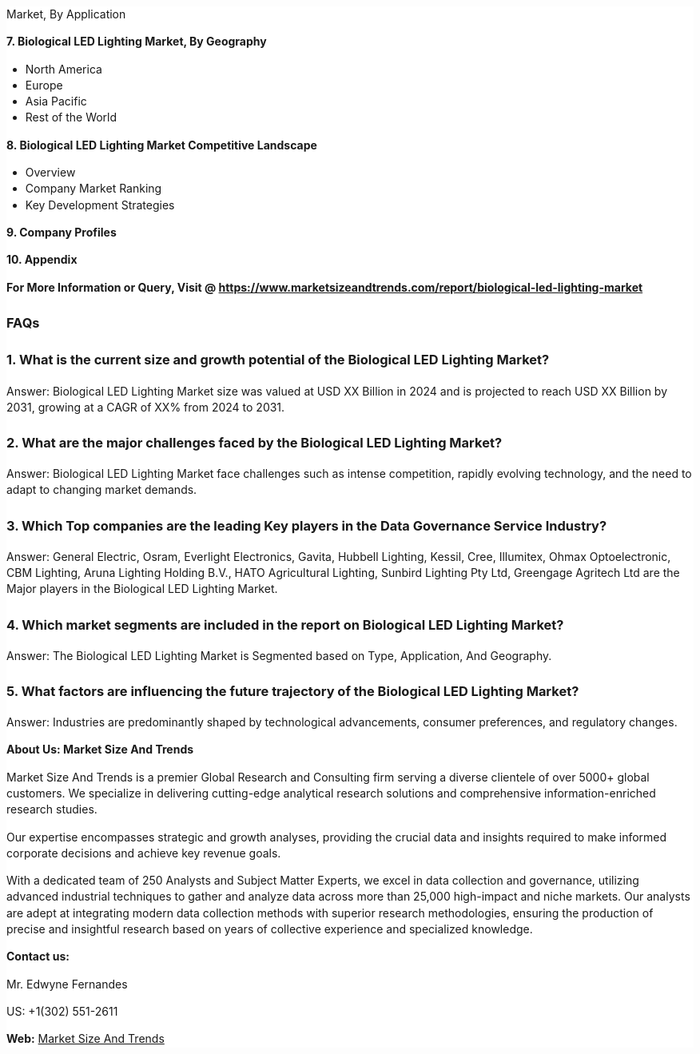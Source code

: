 Market, By Application</span></strong></p></div><div class="" data-test-id=""><p><strong><span class="">7. Biological LED Lighting Market, By Geography</span></strong></p></div><div class="" data-test-id=""><ul><li><span class="">North America</span></li><li><span class="">Europe</span></li><li><span class="">Asia Pacific</span></li><li><span class="">Rest of the World</span></li></ul></div><div class="" data-test-id=""><p><strong><span class="">8. Biological LED Lighting Market Competitive Landscape</span></strong></p></div><div class="" data-test-id=""><ul><li><span class="">Overview</span></li><li><span class="">Company Market Ranking</span></li><li><span class="">Key Development Strategies</span></li></ul></div><div class="" data-test-id=""><p><strong><span class="">9. Company Profiles</span></strong></p></div><div class="" data-test-id=""><p><strong><span class="">10. Appendix</span></strong></p></div><div class="" data-test-id=""><p><strong><span class="">For More Information or Query, Visit @ <a href="https://www.marketsizeandtrends.com/report/biological-led-lighting-market" target="_blank">https://www.marketsizeandtrends.com/report/biological-led-lighting-market</a></span></strong></p></div><div class="" data-test-id=""><div class="article-main__content" data-test-id="publishing-text-block"><h3><strong><span class="">FAQs</span></strong></h3></div><div class="article-main__content" data-test-id="publishing-text-block"><h3><span class="">1. What is the current size and growth potential of the Biological LED Lighting Market?</span></h3></div><div class="article-main__content" data-test-id="publishing-text-block"><p><span class="font-[700]">Answer</span><span class="">: Biological LED Lighting Market size was valued at USD XX Billion in 2024 and is projected to reach USD XX Billion by 2031, growing at a CAGR of XX% from 2024 to 2031.</span></p></div><div class="article-main__content" data-test-id="publishing-text-block"><h3><span class="">2. What are the major challenges faced by the Biological LED Lighting Market?</span></h3></div><div class="article-main__content" data-test-id="publishing-text-block"><p><span class="font-[700]">Answer</span><span class="">: Biological LED Lighting Market face challenges such as intense competition, rapidly evolving technology, and the need to adapt to changing market demands.</span></p></div><div class="article-main__content" data-test-id="publishing-text-block"><h3><span class="">3. Which Top companies are the leading Key players in the Data Governance Service Industry?</span></h3></div><div class="article-main__content" data-test-id="publishing-text-block"><p><span class="font-[700]">Answer</span><span class="">: General Electric, Osram, Everlight Electronics, Gavita, Hubbell Lighting, Kessil, Cree, Illumitex, Ohmax Optoelectronic, CBM Lighting, Aruna Lighting Holding B.V., HATO Agricultural Lighting, Sunbird Lighting Pty Ltd, Greengage Agritech Ltd are the Major players in the Biological LED Lighting Market.</span></p></div><div class="article-main__content" data-test-id="publishing-text-block"><h3><span class="">4. Which market segments are included in the report on Biological LED Lighting Market?</span></h3></div><div class="article-main__content" data-test-id="publishing-text-block"><p><span class="font-[700]">Answer</span><span class="">: The Biological LED Lighting Market is Segmented based on Type, Application, And Geography.</span></p></div><div class="article-main__content" data-test-id="publishing-text-block"><h3><span class="">5. What factors are influencing the future trajectory of the Biological LED Lighting Market?</span></h3></div><div class="article-main__content" data-test-id="publishing-text-block"><p><span class="font-[700]">Answer:</span><span class="">&nbsp;Industries are predominantly shaped by technological advancements, consumer preferences, and regulatory changes.</span></p></div><p><strong><span class="">About Us: Market Size And Trends</span></strong></p></div><div class="" data-test-id=""><p><span class="">Market Size And Trends is a premier Global Research and Consulting firm serving a diverse clientele of over 5000+ global customers. We specialize in delivering cutting-edge analytical research solutions and comprehensive information-enriched research studies.</span></p></div><div class="" data-test-id=""><p><span class="">Our expertise encompasses strategic and growth analyses, providing the crucial data and insights required to make informed corporate decisions and achieve key revenue goals.</span></p></div><div class="" data-test-id=""><p><span class="">With a dedicated team of 250 Analysts and Subject Matter Experts, we excel in data collection and governance, utilizing advanced industrial techniques to gather and analyze data across more than 25,000 high-impact and niche markets. Our analysts are adept at integrating modern data collection methods with superior research methodologies, ensuring the production of precise and insightful research based on years of collective experience and specialized knowledge.</span></p></div><div class="" data-test-id=""><p><strong><span class="">Contact us:</span></strong></p></div><div class="" data-test-id=""><p><span class="">Mr. Edwyne Fernandes</span></p></div><div class="" data-test-id=""><p><span class="">US: +1(302) 551-2611<br /></span></p><p><span class=""><strong>Web:</strong> <a href="https://www.marketsizeandtrends.com/" target="_blank">Market Size And Trends</a></span></p></div>
